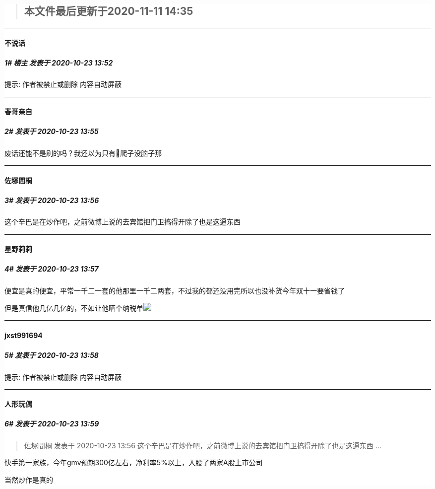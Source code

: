 > ## **本文件最后更新于2020-11-11 14:35** 


-----

####  不说话  
##### 1#       楼主       发表于 2020-10-23 13:52

提示: 作者被禁止或删除 内容自动屏蔽


-----

####  春哥亲自  
##### 2#       发表于 2020-10-23 13:55


废话还能不是刷的吗？我还以为只有🦐爬子没脑子那


-----

####  佐塚間桐  
##### 3#       发表于 2020-10-23 13:56


这个辛巴是在炒作吧，之前微博上说的去宾馆把门卫搞得开除了也是这逼东西


-----

####  星野莉莉  
##### 4#       发表于 2020-10-23 13:57


便宜是真的便宜，平常一千二一套的他那里一千二两套，不过我的都还没用完所以也没补货今年双十一要省钱了

但是真信他几亿几亿的，不如让他晒个纳税单<img src="https://static.saraba1st.com/image/smiley/face2017/192.png" referrerpolicy="no-referrer">


-----

####  jxst991694  
##### 5#       发表于 2020-10-23 13:58

提示: 作者被禁止或删除 内容自动屏蔽


-----

####  人形玩偶  
##### 6#       发表于 2020-10-23 13:59


<blockquote>佐塚間桐 发表于 2020-10-23 13:56
这个辛巴是在炒作吧，之前微博上说的去宾馆把门卫搞得开除了也是这逼东西 ...</blockquote>
快手第一家族，今年gmv预期300亿左右，净利率5%以上，入股了两家A股上市公司

当然炒作是真的
